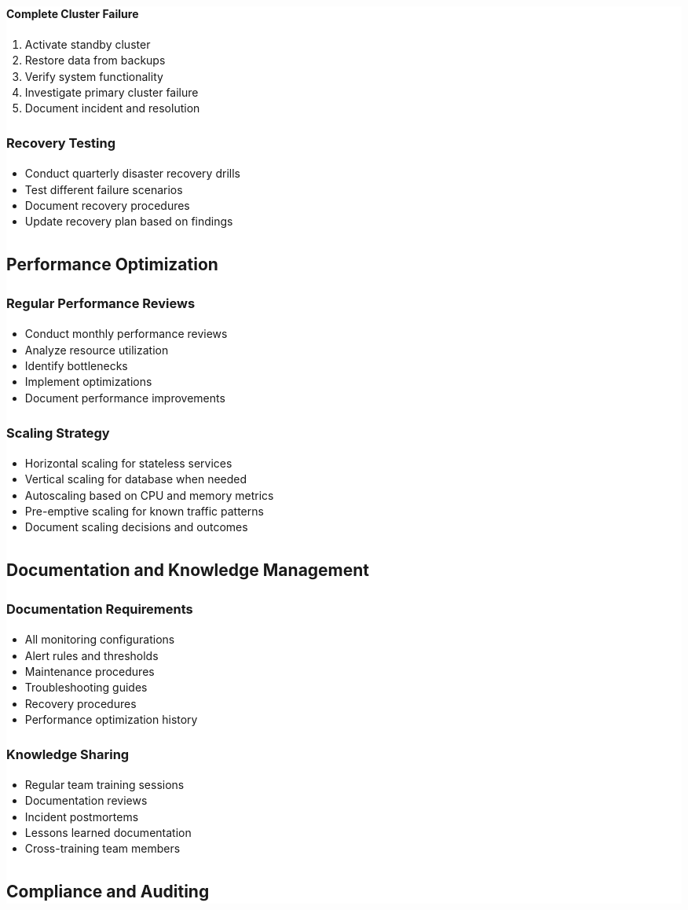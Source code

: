 #### Complete Cluster Failure
1. Activate standby cluster
2. Restore data from backups
3. Verify system functionality
4. Investigate primary cluster failure
5. Document incident and resolution

### Recovery Testing
- Conduct quarterly disaster recovery drills
- Test different failure scenarios
- Document recovery procedures
- Update recovery plan based on findings

## Performance Optimization

### Regular Performance Reviews
- Conduct monthly performance reviews
- Analyze resource utilization
- Identify bottlenecks
- Implement optimizations
- Document performance improvements

### Scaling Strategy
- Horizontal scaling for stateless services
- Vertical scaling for database when needed
- Autoscaling based on CPU and memory metrics
- Pre-emptive scaling for known traffic patterns
- Document scaling decisions and outcomes

## Documentation and Knowledge Management

### Documentation Requirements
- All monitoring configurations
- Alert rules and thresholds
- Maintenance procedures
- Troubleshooting guides
- Recovery procedures
- Performance optimization history

### Knowledge Sharing
- Regular team training sessions
- Documentation reviews
- Incident postmortems
- Lessons learned documentation
- Cross-training team members

## Compliance and Auditing
